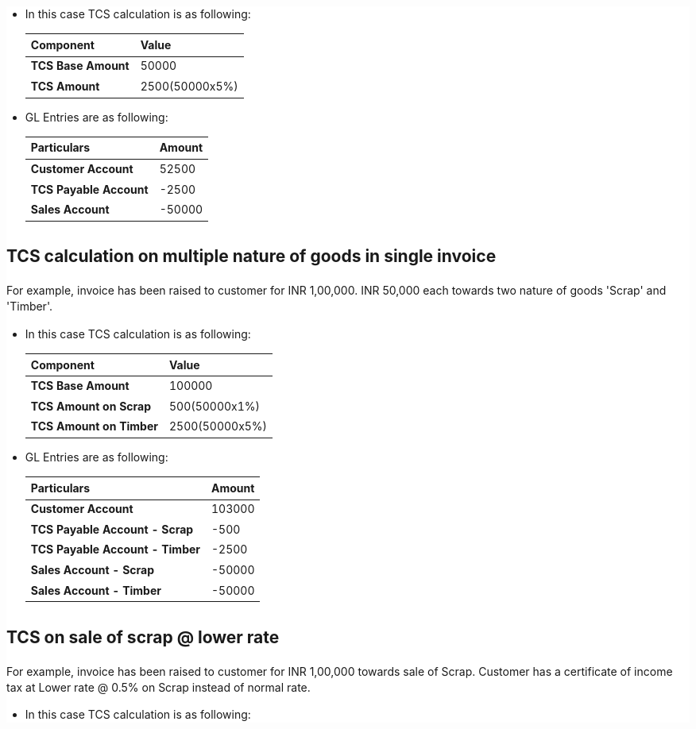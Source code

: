 - In this case TCS calculation is as following:

  |Component|Value|
  |----------------------------------|---------------------------------------|  
  |**TCS Base Amount**|50000|  
  |**TCS Amount**|2500(50000x5%)|

- GL Entries are as following:

    |Particulars|Amount|
    |----------------------------------|---------------------------------------|  
    |**Customer Account**|52500|
    |**TCS Payable Account**|-2500|
    |**Sales Account**|-50000|

## TCS calculation on multiple nature of goods in single invoice

For example, invoice has been raised to customer for INR 1,00,000. INR 50,000 each towards two nature of goods 'Scrap' and 'Timber'.

- In this case TCS calculation is as following:

  |Component|Value|
  |----------------------------------|---------------------------------------|  
  |**TCS Base Amount**|100000|  
  |**TCS Amount on Scrap**|500(50000x1%)|
  |**TCS Amount on Timber**|2500(50000x5%)

- GL Entries are as following:

  |Particulars|Amount|
  |----------------------------------|---------------------------------------|  
  |**Customer Account**|103000|
  |**TCS Payable Account - Scrap**|-500|
  |**TCS Payable Account - Timber**|-2500|
  |**Sales Account - Scrap**|-50000|
  |**Sales Account - Timber**|-50000|

## TCS on sale of scrap @ lower rate

For example, invoice has been raised to customer for INR 1,00,000 towards sale of Scrap. Customer has a certificate of income tax at Lower rate @ 0.5% on Scrap instead of normal rate.

- In this case TCS calculation is as following:
